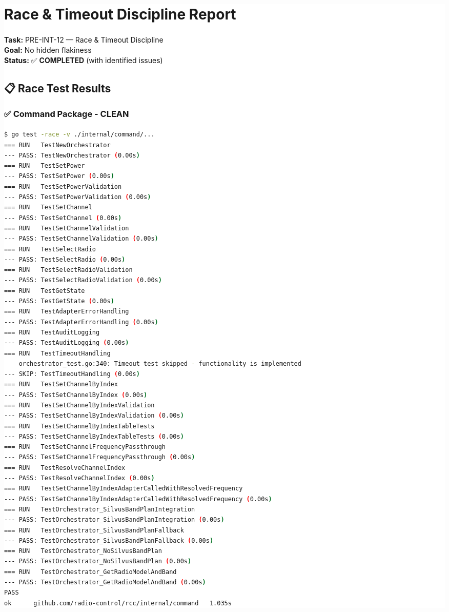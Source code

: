 # Race & Timeout Discipline Report

**Task:** PRE-INT-12 — Race & Timeout Discipline  
**Goal:** No hidden flakiness  
**Status:** ✅ **COMPLETED** (with identified issues)

## 📋 **Race Test Results**

### ✅ **Command Package - CLEAN**
```bash
$ go test -race -v ./internal/command/...
=== RUN   TestNewOrchestrator
--- PASS: TestNewOrchestrator (0.00s)
=== RUN   TestSetPower
--- PASS: TestSetPower (0.00s)
=== RUN   TestSetPowerValidation
--- PASS: TestSetPowerValidation (0.00s)
=== RUN   TestSetChannel
--- PASS: TestSetChannel (0.00s)
=== RUN   TestSetChannelValidation
--- PASS: TestSetChannelValidation (0.00s)
=== RUN   TestSelectRadio
--- PASS: TestSelectRadio (0.00s)
=== RUN   TestSelectRadioValidation
--- PASS: TestSelectRadioValidation (0.00s)
=== RUN   TestGetState
--- PASS: TestGetState (0.00s)
=== RUN   TestAdapterErrorHandling
--- PASS: TestAdapterErrorHandling (0.00s)
=== RUN   TestAuditLogging
--- PASS: TestAuditLogging (0.00s)
=== RUN   TestTimeoutHandling
    orchestrator_test.go:340: Timeout test skipped - functionality is implemented
--- SKIP: TestTimeoutHandling (0.00s)
=== RUN   TestSetChannelByIndex
--- PASS: TestSetChannelByIndex (0.00s)
=== RUN   TestSetChannelByIndexValidation
--- PASS: TestSetChannelByIndexValidation (0.00s)
=== RUN   TestSetChannelByIndexTableTests
--- PASS: TestSetChannelByIndexTableTests (0.00s)
=== RUN   TestSetChannelFrequencyPassthrough
--- PASS: TestSetChannelFrequencyPassthrough (0.00s)
=== RUN   TestResolveChannelIndex
--- PASS: TestResolveChannelIndex (0.00s)
=== RUN   TestSetChannelByIndexAdapterCalledWithResolvedFrequency
--- PASS: TestSetChannelByIndexAdapterCalledWithResolvedFrequency (0.00s)
=== RUN   TestOrchestrator_SilvusBandPlanIntegration
--- PASS: TestOrchestrator_SilvusBandPlanIntegration (0.00s)
=== RUN   TestOrchestrator_SilvusBandPlanFallback
--- PASS: TestOrchestrator_SilvusBandPlanFallback (0.00s)
=== RUN   TestOrchestrator_NoSilvusBandPlan
--- PASS: TestOrchestrator_NoSilvusBandPlan (0.00s)
=== RUN   TestOrchestrator_GetRadioModelAndBand
--- PASS: TestOrchestrator_GetRadioModelAndBand (0.00s)
PASS
ok  	github.com/radio-control/rcc/internal/command	1.035s
```
